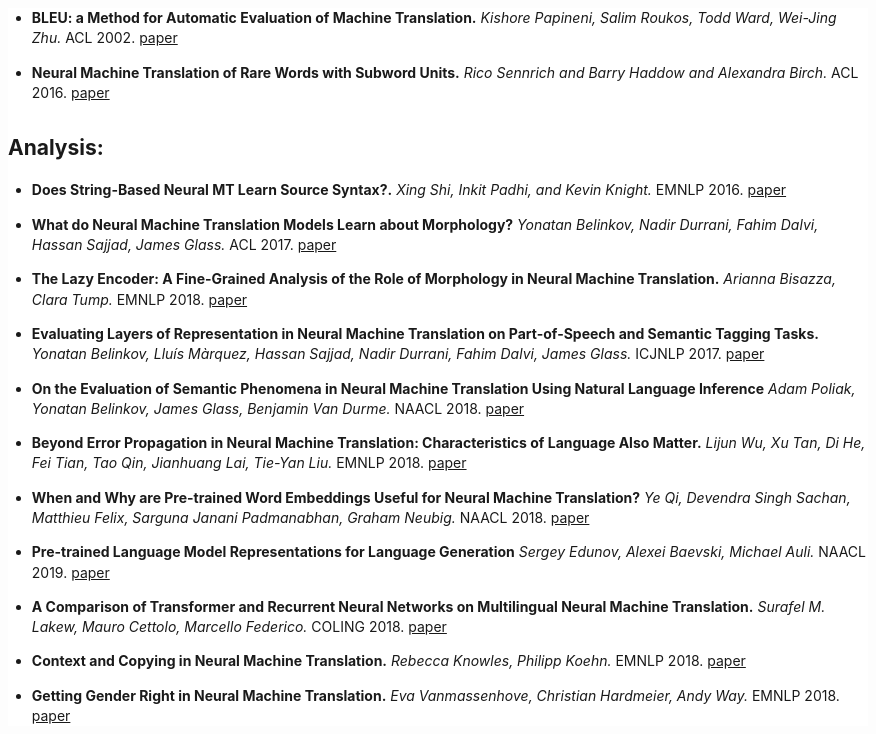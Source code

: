 * **BLEU: a Method for Automatic Evaluation of Machine Translation.**
*Kishore Papineni, Salim Roukos, Todd Ward, Wei-Jing Zhu.* ACL 2002.  [paper](https://www.aclweb.org/anthology/P02-1040.pdf)

* **Neural Machine Translation of Rare Words with Subword Units.**
*Rico Sennrich and Barry Haddow and Alexandra Birch.* ACL 2016.  [paper](http://www.aclweb.org/anthology/P16-1162)


<h2 id="analysis">Analysis:</h2> 

* **Does String-Based Neural MT Learn Source Syntax?.**
*Xing Shi, Inkit Padhi, and Kevin Knight.* EMNLP 2016.  [paper](http://aclweb.org/anthology/D16-1159)

* **What do Neural Machine Translation Models Learn about Morphology?**
*Yonatan Belinkov, Nadir Durrani, Fahim Dalvi, Hassan Sajjad, James Glass.* ACL 2017.  [paper](https://arxiv.org/pdf/1704.0347*pdf)

* **The Lazy Encoder: A Fine-Grained Analysis of the Role of Morphology in Neural Machine Translation.**
*Arianna Bisazza, Clara Tump.* EMNLP 2018.  [paper](http://aclweb.org/anthology/D18-1313)

* **Evaluating Layers of Representation in Neural Machine Translation on Part-of-Speech and Semantic Tagging Tasks.**
*Yonatan Belinkov, Lluís Màrquez, Hassan Sajjad, Nadir Durrani, Fahim Dalvi, James Glass.* ICJNLP 2017.  [paper](http://aclweb.org/anthology/I17-1001)

* **On the Evaluation of Semantic Phenomena in Neural Machine Translation Using Natural Language Inference**
*Adam Poliak, Yonatan Belinkov, James Glass, Benjamin Van Durme.* NAACL 2018.  [paper](http://www.aclweb.org/anthology/N18-2082)

* **Beyond Error Propagation in Neural Machine Translation: Characteristics of Language Also Matter.**
*Lijun Wu, Xu Tan, Di He, Fei Tian, Tao Qin, Jianhuang Lai, Tie-Yan Liu.* EMNLP 2018.  [paper](http://aclweb.org/anthology/D18-1396)

* **When and Why are Pre-trained Word Embeddings Useful for Neural Machine Translation?**
*Ye Qi, Devendra Singh Sachan, Matthieu Felix, Sarguna Janani Padmanabhan, Graham Neubig.* NAACL 2018.  [paper](http://www.aclweb.org/anthology/N18-2084)

* **Pre-trained Language Model Representations for Language Generation**
*Sergey Edunov, Alexei Baevski, Michael Auli.* NAACL 2019.  [paper](https://www.aclweb.org/anthology/N19-1409)

* **A Comparison of Transformer and Recurrent Neural Networks on Multilingual Neural Machine Translation.**
*Surafel M. Lakew, Mauro Cettolo, Marcello Federico.* COLING 2018.  [paper](http://aclweb.org/anthology/C18-1054)

* **Context and Copying in Neural Machine Translation.**
*Rebecca Knowles, Philipp Koehn.* EMNLP 2018.  [paper](http://aclweb.org/anthology/D18-1339)

* **Getting Gender Right in Neural Machine Translation.**
*Eva Vanmassenhove, Christian Hardmeier, Andy Way.* EMNLP 2018.  [paper](http://www.aclweb.org/anthology/D18-1334)
